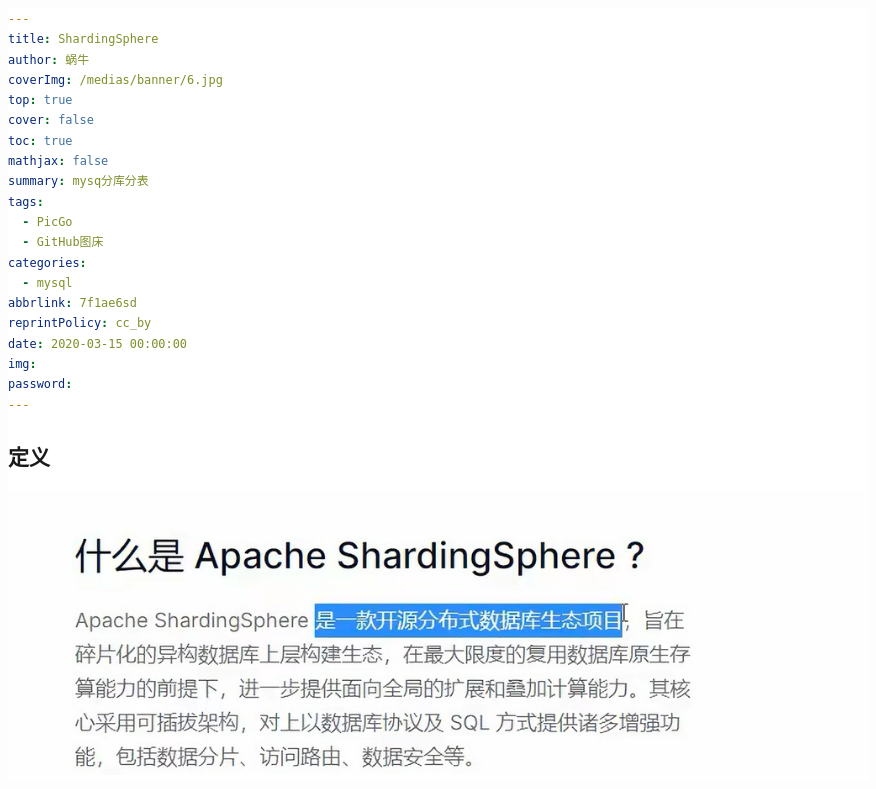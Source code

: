 ```yaml
---
title: ShardingSphere
author: 蜗牛
coverImg: /medias/banner/6.jpg
top: true
cover: false
toc: true
mathjax: false
summary: mysq分库分表
tags:
  - PicGo
  - GitHub图床
categories:
  - mysql
abbrlink: 7f1ae6sd
reprintPolicy: cc_by
date: 2020-03-15 00:00:00
img:
password:
---
```

## 定义

![image-20230320160459329](../images/typora-user-images/image-20230320160459329.png)
